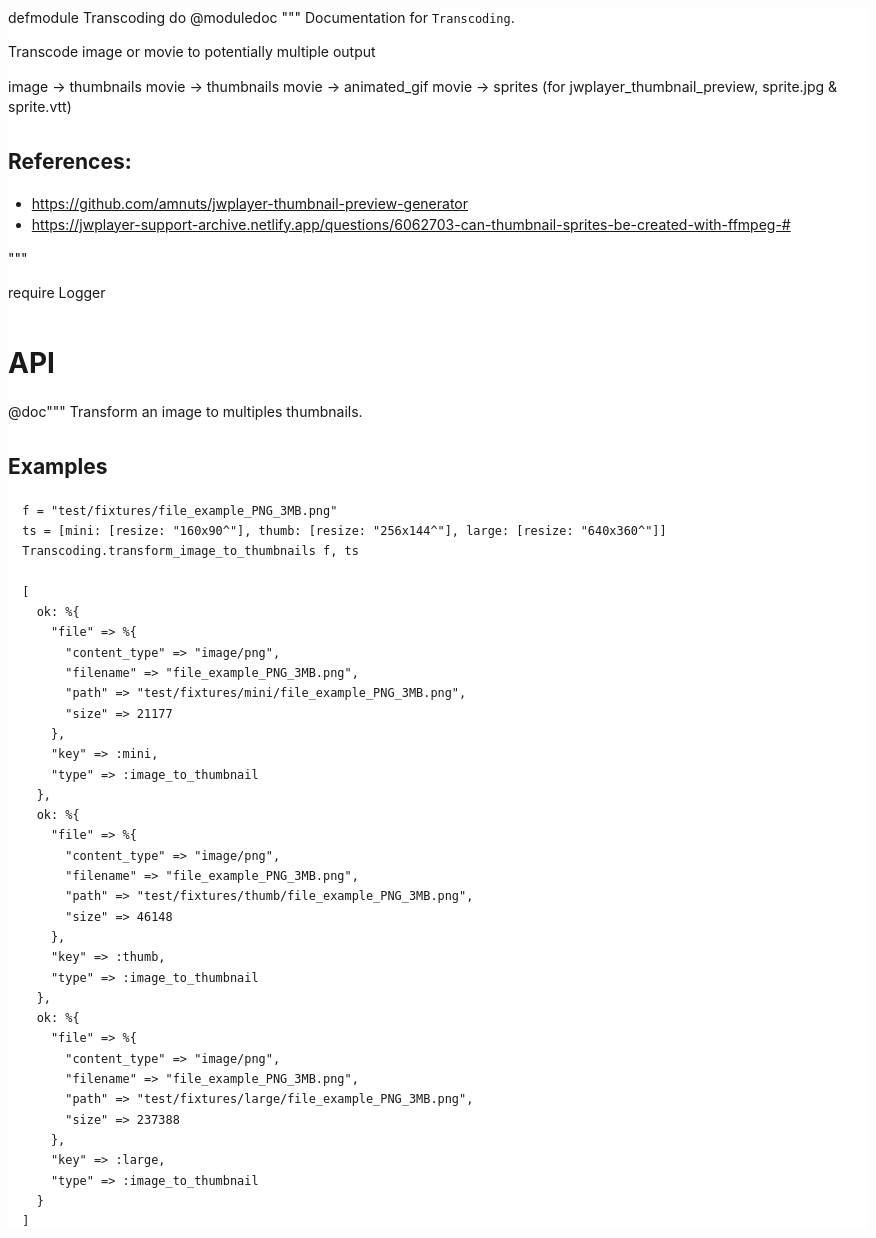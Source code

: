 defmodule Transcoding do
  @moduledoc """
  Documentation for `Transcoding`.

  Transcode image or movie to potentially multiple output

  image -> thumbnails
  movie -> thumbnails
  movie -> animated_gif
  movie -> sprites (for jwplayer_thumbnail_preview, sprite.jpg & sprite.vtt)

  ## References:
  * https://github.com/amnuts/jwplayer-thumbnail-preview-generator
  * https://jwplayer-support-archive.netlify.app/questions/6062703-can-thumbnail-sprites-be-created-with-ffmpeg-#

  """

  require Logger

  # API

  @doc"""
  Transform an image to multiples thumbnails.

  ## Examples

      f = "test/fixtures/file_example_PNG_3MB.png"
      ts = [mini: [resize: "160x90^"], thumb: [resize: "256x144^"], large: [resize: "640x360^"]]
      Transcoding.transform_image_to_thumbnails f, ts

      [
        ok: %{
          "file" => %{
            "content_type" => "image/png",
            "filename" => "file_example_PNG_3MB.png",
            "path" => "test/fixtures/mini/file_example_PNG_3MB.png",
            "size" => 21177
          },
          "key" => :mini,
          "type" => :image_to_thumbnail
        },
        ok: %{
          "file" => %{
            "content_type" => "image/png",
            "filename" => "file_example_PNG_3MB.png",
            "path" => "test/fixtures/thumb/file_example_PNG_3MB.png",
            "size" => 46148
          },
          "key" => :thumb,
          "type" => :image_to_thumbnail
        },
        ok: %{
          "file" => %{
            "content_type" => "image/png",
            "filename" => "file_example_PNG_3MB.png",
            "path" => "test/fixtures/large/file_example_PNG_3MB.png",
            "size" => 237388
          },
          "key" => :large,
          "type" => :image_to_thumbnail
        }
      ]
